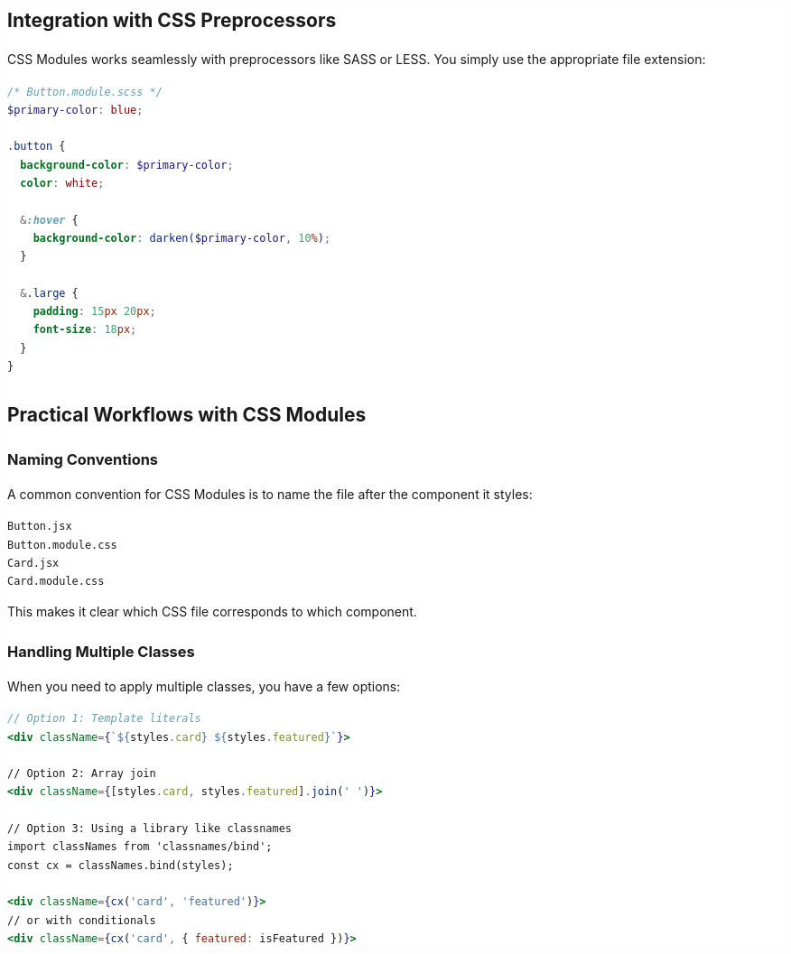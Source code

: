 ## Integration with CSS Preprocessors

CSS Modules works seamlessly with preprocessors like SASS or LESS. You simply use the appropriate file extension:

```scss
/* Button.module.scss */
$primary-color: blue;

.button {
  background-color: $primary-color;
  color: white;
  
  &:hover {
    background-color: darken($primary-color, 10%);
  }
  
  &.large {
    padding: 15px 20px;
    font-size: 18px;
  }
}
```

## Practical Workflows with CSS Modules

### Naming Conventions

A common convention for CSS Modules is to name the file after the component it styles:

```
Button.jsx
Button.module.css
Card.jsx
Card.module.css
```

This makes it clear which CSS file corresponds to which component.

### Handling Multiple Classes

When you need to apply multiple classes, you have a few options:

```jsx
// Option 1: Template literals
<div className={`${styles.card} ${styles.featured}`}>

// Option 2: Array join
<div className={[styles.card, styles.featured].join(' ')}>

// Option 3: Using a library like classnames
import classNames from 'classnames/bind';
const cx = classNames.bind(styles);

<div className={cx('card', 'featured')}>
// or with conditionals
<div className={cx('card', { featured: isFeatured })}>
```
